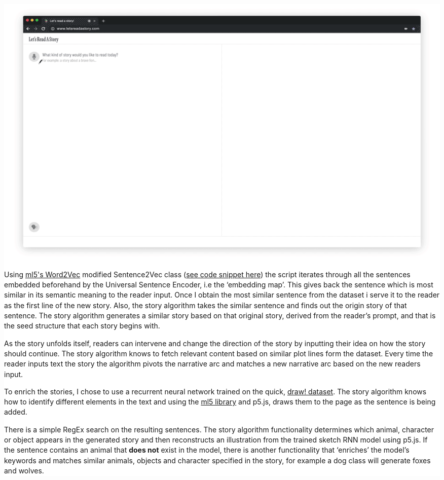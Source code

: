 ![Using Universal Sentence Encoder in the backend with tensorflow.js-node, the captured speech is turned into a vector.](./images/12.gif)

Using [ml5's Word2Vec](https://ml5js.org/docs/Word2vec) modified Sentence2Vec class ([see code snippet here](https://gist.github.com/itayniv/1ed4e3eeefa2a6a7b33f0889b53fed1f)) the script iterates through all the sentences embedded beforehand by the Universal Sentence Encoder, i.e the ‘embedding map’. This gives back the sentence which is most similar in its semantic meaning to the reader input. Once I obtain the most similar sentence from the dataset i serve it to the reader as the first line of the new story. Also, the story algorithm takes the similar sentence and finds out the origin story of that sentence. The story algorithm generates a similar story based on that original story, derived from the reader’s prompt, and that is the seed structure that each story begins with.

As the story unfolds itself, readers can intervene and change the direction of the story by inputting their idea on how the story should continue. The story algorithm knows to fetch relevant content based on similar plot lines form the dataset. Every time the reader inputs text the story the algorithm pivots the narrative arc and matches a new narrative arc based on the new readers input.

To enrich the stories, I chose to use a recurrent neural network trained on the quick, [draw! dataset](https://quickdraw.withgoogle.com/data). The story algorithm knows how to identify different elements in the text and using the [ml5 library](https://ml5js.org/docs/sketchrnn-example) and p5.js, draws them to the page as the sentence is being added.

There is a simple RegEx search on the resulting sentences. The story algorithm functionality determines which animal, character or object appears in the generated story and then reconstructs an illustration from the trained sketch RNN model using p5.js. If the sentence contains an animal that **does not** exist in the model, there is another functionality that ‘enriches’ the model’s keywords and matches similar animals, objects and character specified in the story, for example a dog class will generate foxes and wolves.
